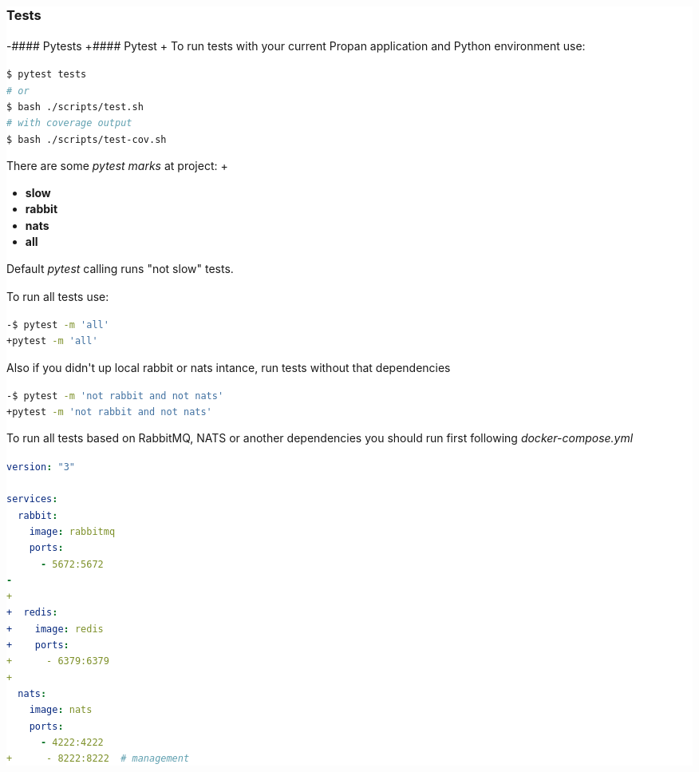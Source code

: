  ### Tests
 
-#### Pytests
+#### Pytest
+
 To run tests with your current Propan application and Python environment use:
 
 ```bash
 $ pytest tests
 # or
 $ bash ./scripts/test.sh
 # with coverage output
 $ bash ./scripts/test-cov.sh
 ```
 
 There are some *pytest marks* at project:
+
 * **slow**
 * **rabbit**
 * **nats**
 * **all**
 
 Default *pytest* calling runs "not slow" tests.
 
 To run all tests use:
 
 ```bash
-$ pytest -m 'all'
+pytest -m 'all'
 ```
 
 Also if you didn't up local rabbit or nats intance, run tests without that dependencies
 
 ```bash
-$ pytest -m 'not rabbit and not nats'
+pytest -m 'not rabbit and not nats'
 ```
 
 To run all tests based on RabbitMQ, NATS or another dependencies you should run first following *docker-compose.yml*
 
 ```yaml
 version: "3"
 
 services:
   rabbit:
     image: rabbitmq
     ports:
       - 5672:5672
-  
+
+  redis:
+    image: redis
+    ports:
+      - 6379:6379
+
   nats:
     image: nats
     ports:
       - 4222:4222
+      - 8222:8222  # management
 ```
 